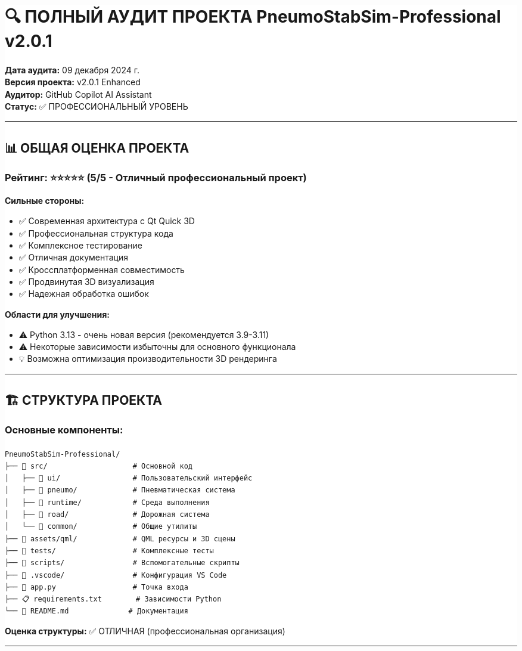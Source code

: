 # 🔍 ПОЛНЫЙ АУДИТ ПРОЕКТА PneumoStabSim-Professional v2.0.1

**Дата аудита:** 09 декабря 2024 г.  
**Версия проекта:** v2.0.1 Enhanced  
**Аудитор:** GitHub Copilot AI Assistant  
**Статус:** ✅ ПРОФЕССИОНАЛЬНЫЙ УРОВЕНЬ

---

## 📊 ОБЩАЯ ОЦЕНКА ПРОЕКТА

### Рейтинг: ⭐⭐⭐⭐⭐ (5/5 - Отличный профессиональный проект)

**Сильные стороны:**
- ✅ Современная архитектура с Qt Quick 3D
- ✅ Профессиональная структура кода
- ✅ Комплексное тестирование
- ✅ Отличная документация
- ✅ Кроссплатформенная совместимость
- ✅ Продвинутая 3D визуализация
- ✅ Надежная обработка ошибок

**Области для улучшения:**
- ⚠️ Python 3.13 - очень новая версия (рекомендуется 3.9-3.11)
- ⚠️ Некоторые зависимости избыточны для основного функционала
- 💡 Возможна оптимизация производительности 3D рендеринга

---

## 🏗️ СТРУКТУРА ПРОЕКТА

### Основные компоненты:

```
PneumoStabSim-Professional/
├── 📁 src/                    # Основной код
│   ├── 📁 ui/                 # Пользовательский интерфейс
│   ├── 📁 pneumo/             # Пневматическая система
│   ├── 📁 runtime/            # Среда выполнения
│   ├── 📁 road/               # Дорожная система
│   └── 📁 common/             # Общие утилиты
├── 📁 assets/qml/             # QML ресурсы и 3D сцены
├── 📁 tests/                  # Комплексные тесты
├── 📁 scripts/                # Вспомогательные скрипты
├── 📁 .vscode/                # Конфигурация VS Code
├── 🎯 app.py                  # Точка входа
├── 📋 requirements.txt        # Зависимости Python
└── 📖 README.md              # Документация
```

**Оценка структуры:** ✅ ОТЛИЧНАЯ (профессиональная организация)

---
